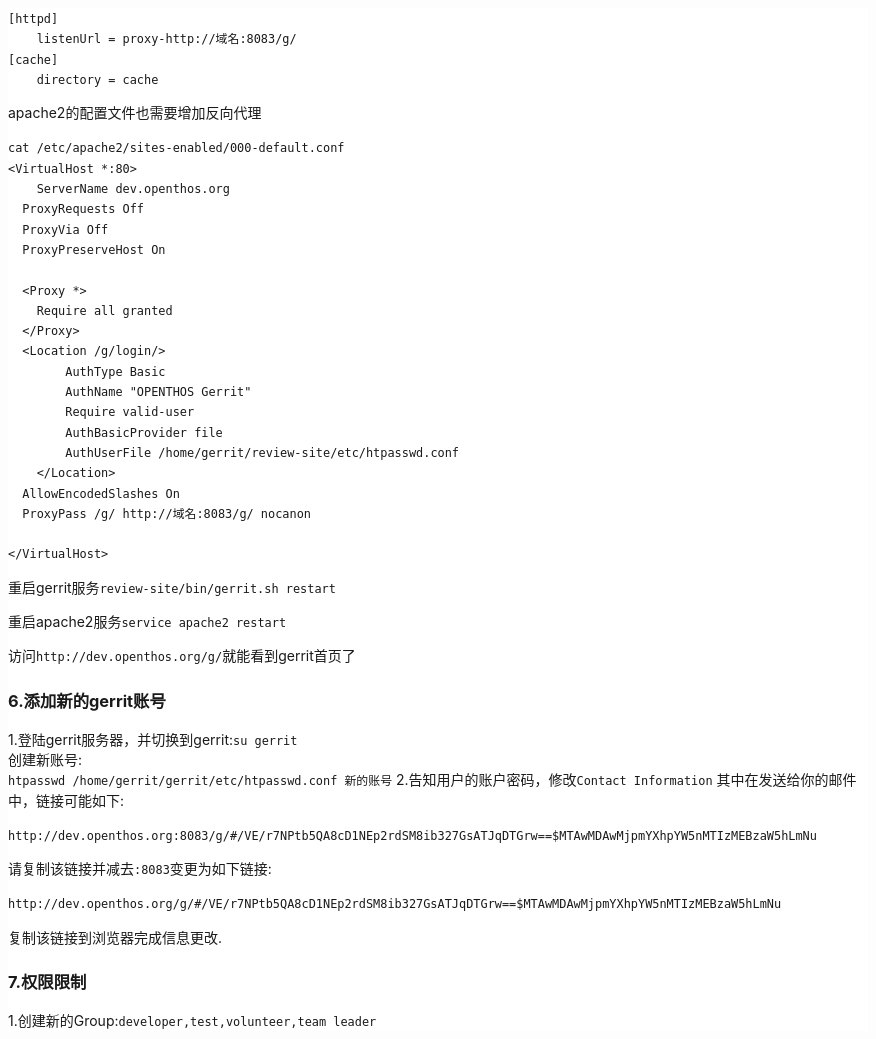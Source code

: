 ```
[httpd]
	listenUrl = proxy-http://域名:8083/g/
[cache]
	directory = cache
```
apache2的配置文件也需要增加反向代理
```
cat /etc/apache2/sites-enabled/000-default.conf
<VirtualHost *:80>
	ServerName dev.openthos.org
  ProxyRequests Off
  ProxyVia Off
  ProxyPreserveHost On

  <Proxy *>
    Require all granted
  </Proxy>
  <Location /g/login/>
		AuthType Basic
		AuthName "OPENTHOS Gerrit"
		Require valid-user
		AuthBasicProvider file
		AuthUserFile /home/gerrit/review-site/etc/htpasswd.conf
	</Location>
  AllowEncodedSlashes On
  ProxyPass /g/ http://域名:8083/g/ nocanon

</VirtualHost>
```
重启gerrit服务`review-site/bin/gerrit.sh restart`

重启apache2服务`service apache2 restart`

访问`http://dev.openthos.org/g/`就能看到gerrit首页了
### 6.添加新的gerrit账号
1.登陆gerrit服务器，并切换到gerrit:`su gerrit`  
创建新账号:  
`htpasswd /home/gerrit/gerrit/etc/htpasswd.conf 新的账号`
2.告知用户的账户密码，修改`Contact Information`
其中在发送给你的邮件中，链接可能如下:
```
http://dev.openthos.org:8083/g/#/VE/r7NPtb5QA8cD1NEp2rdSM8ib327GsATJqDTGrw==$MTAwMDAwMjpmYXhpYW5nMTIzMEBzaW5hLmNu
```
请复制该链接并减去`:8083`变更为如下链接:
```
http://dev.openthos.org/g/#/VE/r7NPtb5QA8cD1NEp2rdSM8ib327GsATJqDTGrw==$MTAwMDAwMjpmYXhpYW5nMTIzMEBzaW5hLmNu
```
复制该链接到浏览器完成信息更改.
### 7.权限限制
1.创建新的Group:`developer,test,volunteer,team leader`
